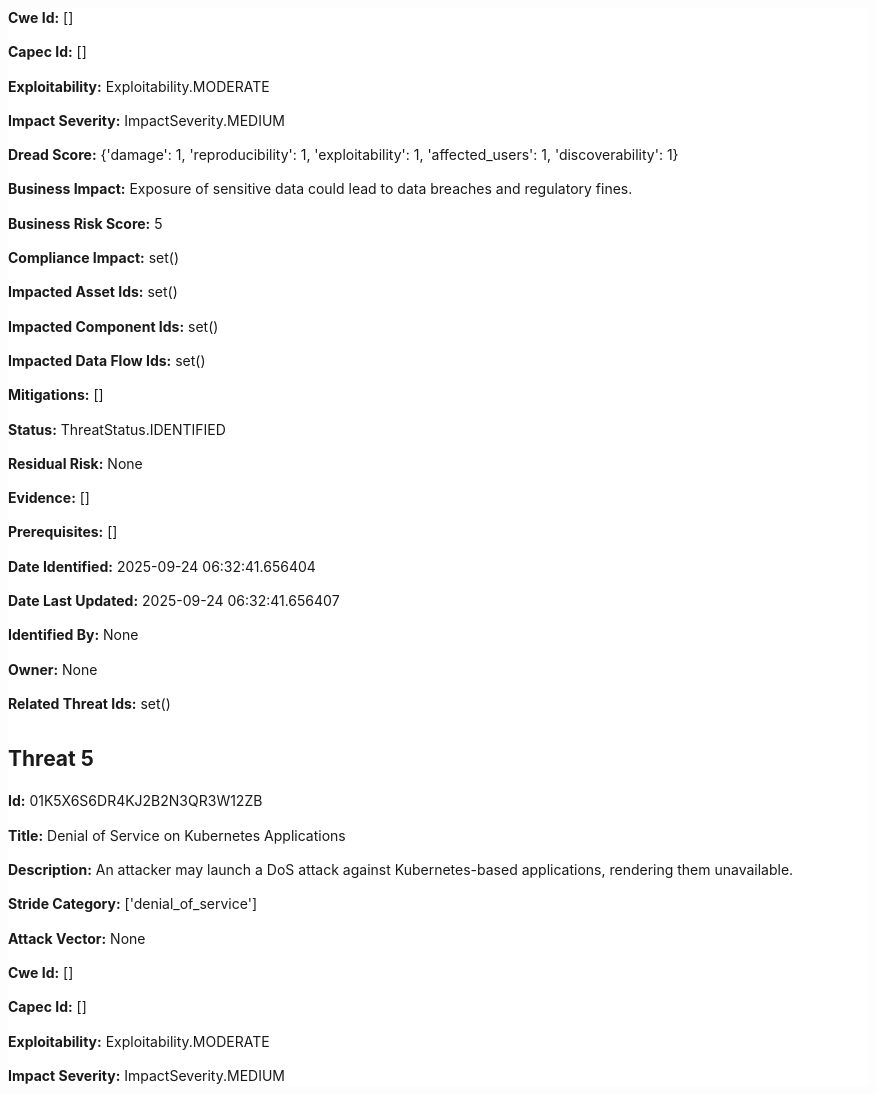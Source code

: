 **Cwe Id:** []

**Capec Id:** []

**Exploitability:** Exploitability.MODERATE

**Impact Severity:** ImpactSeverity.MEDIUM

**Dread Score:** {'damage': 1, 'reproducibility': 1, 'exploitability': 1, 'affected_users': 1, 'discoverability': 1}

**Business Impact:** Exposure of sensitive data could lead to data breaches and regulatory fines.

**Business Risk Score:** 5

**Compliance Impact:** set()

**Impacted Asset Ids:** set()

**Impacted Component Ids:** set()

**Impacted Data Flow Ids:** set()

**Mitigations:** []

**Status:** ThreatStatus.IDENTIFIED

**Residual Risk:** None

**Evidence:** []

**Prerequisites:** []

**Date Identified:** 2025-09-24 06:32:41.656404

**Date Last Updated:** 2025-09-24 06:32:41.656407

**Identified By:** None

**Owner:** None

**Related Threat Ids:** set()

## Threat 5

**Id:** 01K5X6S6DR4KJ2B2N3QR3W12ZB

**Title:** Denial of Service on Kubernetes Applications

**Description:** An attacker may launch a DoS attack against Kubernetes-based applications, rendering them unavailable.

**Stride Category:** ['denial_of_service']

**Attack Vector:** None

**Cwe Id:** []

**Capec Id:** []

**Exploitability:** Exploitability.MODERATE

**Impact Severity:** ImpactSeverity.MEDIUM
